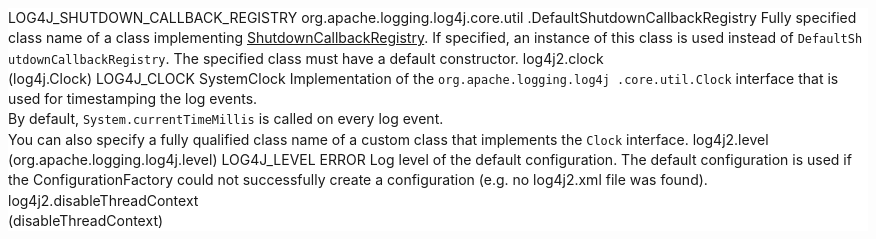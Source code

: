 <td>LOG4J_SHUTDOWN_CALLBACK_REGISTRY</td>
    
    
<td>org.apache.logging.log4j.core.util .DefaultShutdownCallbackRegistry</td>
    
<td>
      Fully specified class name of a class implementing
      <a href="../log4j-core/apidocs/org/apache/logging/log4j/core/util/ShutdownCallbackRegistry.html" class="javadoc">ShutdownCallbackRegistry</a>.
      If specified, an instance of this class is used instead of <code>DefaultShutdownCallbackRegistry</code>.
      The specified class must have a default constructor.
    </td>
  </tr>
  
<tr class="b">
    
<td align="left"><a name="clock"></a>log4j2.clock
      <br>
      (<a name="log4j.Clock"></a>log4j.Clock)
    </td>
    
<td>LOG4J_CLOCK</td>
    
<td>SystemClock</td>
    
<td>
      Implementation of the <code>org.apache.logging.log4j .core.util.Clock</code>
      interface that is used for timestamping the log events.
      <br>
      By default, <code>System.currentTimeMillis</code> is called on every log event.
      <br>
      You can also specify a fully qualified class name of a custom class that implements the
      <code>Clock</code> interface.
    </td>
  </tr>
  
<tr class="a">
    
<td align="left"><a name="level"></a>log4j2.level
      <br>
      (<a name="org.apache.logging.log4j.level"></a>org.apache.logging.log4j.level)
    </td>
    
<td>LOG4J_LEVEL</td>
    
<td>ERROR</td>
    
<td>
      Log level of the default configuration. The default configuration is used if the ConfigurationFactory
      could not successfully create a configuration (e.g. no log4j2.xml file was found).
    </td>
  </tr>
  
<tr class="b">
    
<td align="left"><a name="disableThreadContext"></a>log4j2.disableThreadContext
      <br>
      (disableThreadContext)
    </td>
    